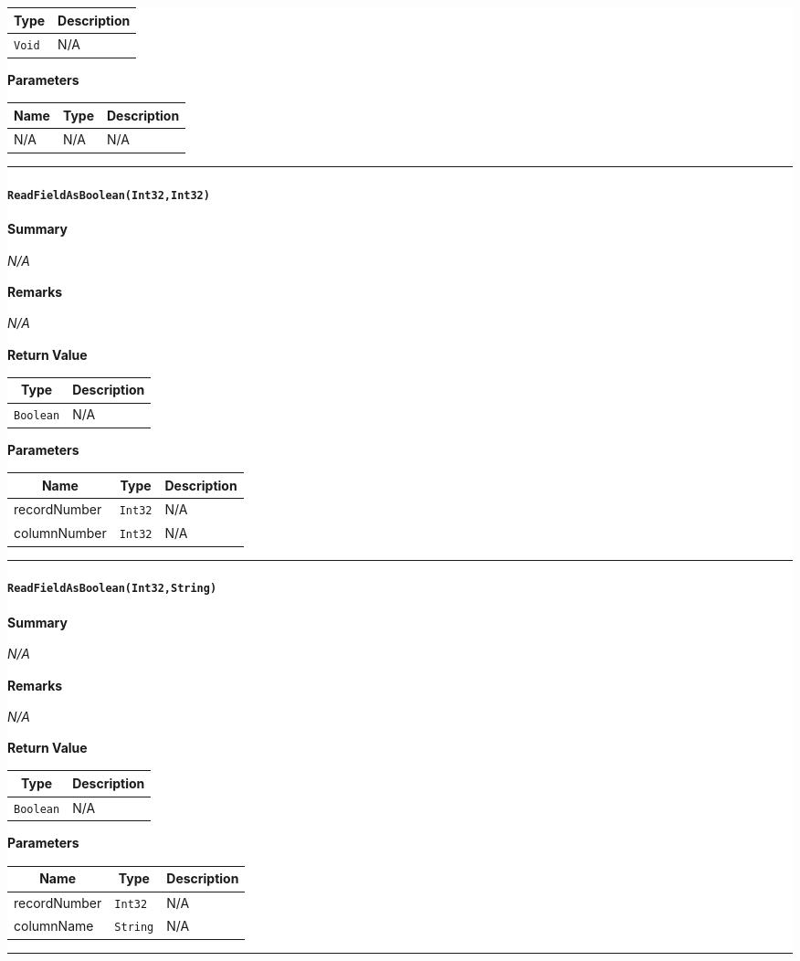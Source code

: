 |Type|Description|
|---|---|
|`Void`|N/A|

**Parameters**

|Name|Type|Description|
|---|---|---|
|N/A|N/A|N/A|

---
#### `ReadFieldAsBoolean(Int32,Int32)`

**Summary**

   *N/A*

**Remarks**

   *N/A*

**Return Value**

|Type|Description|
|---|---|
|`Boolean`|N/A|

**Parameters**

|Name|Type|Description|
|---|---|---|
|recordNumber|`Int32`|N/A|
|columnNumber|`Int32`|N/A|

---
#### `ReadFieldAsBoolean(Int32,String)`

**Summary**

   *N/A*

**Remarks**

   *N/A*

**Return Value**

|Type|Description|
|---|---|
|`Boolean`|N/A|

**Parameters**

|Name|Type|Description|
|---|---|---|
|recordNumber|`Int32`|N/A|
|columnName|`String`|N/A|

---